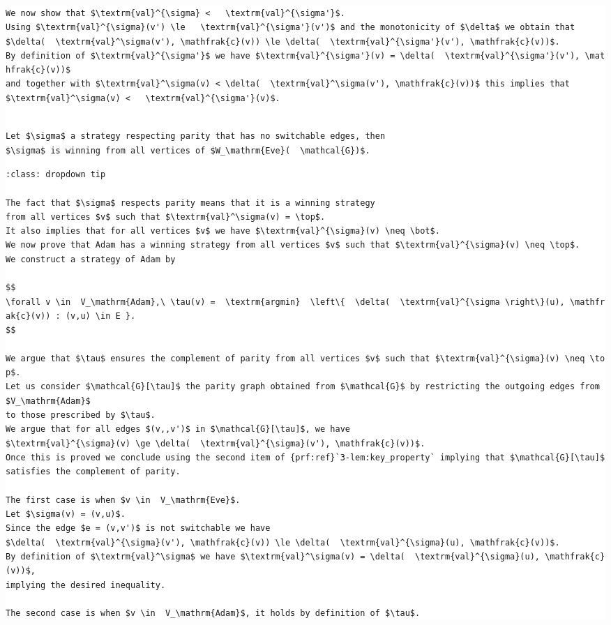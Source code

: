 ````{admonition} Proof
We now show that $\textrm{val}^{\sigma} <   \textrm{val}^{\sigma'}$. 
Using $\textrm{val}^{\sigma}(v') \le   \textrm{val}^{\sigma'}(v')$ and the monotonicity of $\delta$ we obtain that
$\delta(  \textrm{val}^\sigma(v'), \mathfrak{c}(v)) \le \delta(  \textrm{val}^{\sigma'}(v'), \mathfrak{c}(v))$.
By definition of $\textrm{val}^{\sigma'}$ we have $\textrm{val}^{\sigma'}(v) = \delta(  \textrm{val}^{\sigma'}(v'), \mathfrak{c}(v))$
and together with $\textrm{val}^\sigma(v) < \delta(  \textrm{val}^\sigma(v'), \mathfrak{c}(v))$ this implies that
$\textrm{val}^\sigma(v) <   \textrm{val}^{\sigma'}(v)$.

````

````{prf:lemma} NEEDS LABEL Optimality

Let $\sigma$ a strategy respecting parity that has no switchable edges, then 
$\sigma$ is winning from all vertices of $W_\mathrm{Eve}(  \mathcal{G})$.

````

````{admonition} Proof
:class: dropdown tip

The fact that $\sigma$ respects parity means that it is a winning strategy
from all vertices $v$ such that $\textrm{val}^\sigma(v) = \top$.
It also implies that for all vertices $v$ we have $\textrm{val}^{\sigma}(v) \neq \bot$.
We now prove that Adam has a winning strategy from all vertices $v$ such that $\textrm{val}^{\sigma}(v) \neq \top$.
We construct a strategy of Adam by

$$
\forall v \in  V_\mathrm{Adam},\ \tau(v) =  \textrm{argmin}  \left\{  \delta(  \textrm{val}^{\sigma \right\}(u), \mathfrak{c}(v)) : (v,u) \in E }.
$$

We argue that $\tau$ ensures the complement of parity from all vertices $v$ such that $\textrm{val}^{\sigma}(v) \neq \top$.
Let us consider $\mathcal{G}[\tau]$ the parity graph obtained from $\mathcal{G}$ by restricting the outgoing edges from $V_\mathrm{Adam}$
to those prescribed by $\tau$.
We argue that for all edges $(v,,v')$ in $\mathcal{G}[\tau]$, we have 
$\textrm{val}^{\sigma}(v) \ge \delta(  \textrm{val}^{\sigma}(v'), \mathfrak{c}(v))$.
Once this is proved we conclude using the second item of {prf:ref}`3-lem:key_property` implying that $\mathcal{G}[\tau]$ satisfies the complement of parity.

The first case is when $v \in  V_\mathrm{Eve}$. 
Let $\sigma(v) = (v,u)$.
Since the edge $e = (v,v')$ is not switchable we have 
$\delta(  \textrm{val}^{\sigma}(v'), \mathfrak{c}(v)) \le \delta(  \textrm{val}^{\sigma}(u), \mathfrak{c}(v))$.
By definition of $\textrm{val}^\sigma$ we have $\textrm{val}^\sigma(v) = \delta(  \textrm{val}^{\sigma}(u), \mathfrak{c}(v))$,
implying the desired inequality.

The second case is when $v \in  V_\mathrm{Adam}$, it holds by definition of $\tau$.

````
